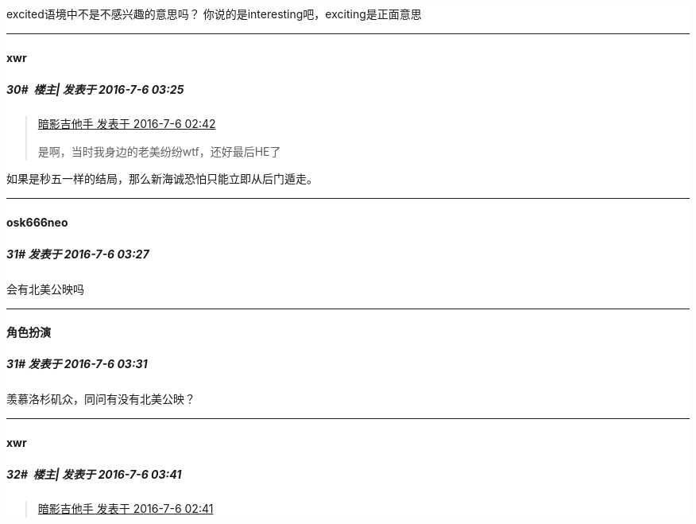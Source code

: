 excited语境中不是不感兴趣的意思吗？</blockquote>
你说的是interesting吧，exciting是正面意思







-----

####  xwr  
##### 30#         楼主| 发表于 2016-7-6 03:25



<blockquote><a href="httphttps://bbs.saraba1st.com/2b/forum.php?mod=redirect&amp;goto=findpost&amp;pid=32869896&amp;ptid=1296766" target="_blank">暗影吉他手 发表于 2016-7-6 02:42</a>

是啊，当时我身边的老美纷纷wtf，还好最后HE了</blockquote>
如果是秒五一样的结局，那么新海诚恐怕只能立即从后门遁走。







-----

####  osk666neo  
##### 31#       发表于 2016-7-6 03:27




会有北美公映吗







-----

####  角色扮演  
##### 31#       发表于 2016-7-6 03:31




羡慕洛杉矶众，同问有没有北美公映？







-----

####  xwr  
##### 32#         楼主| 发表于 2016-7-6 03:41



<blockquote><a href="httphttps://bbs.saraba1st.com/2b/forum.php?mod=redirect&amp;goto=findpost&amp;pid=32869893&amp;ptid=1296766" target="_blank">暗影吉他手 发表于 2016-7-6 02:41</a>
